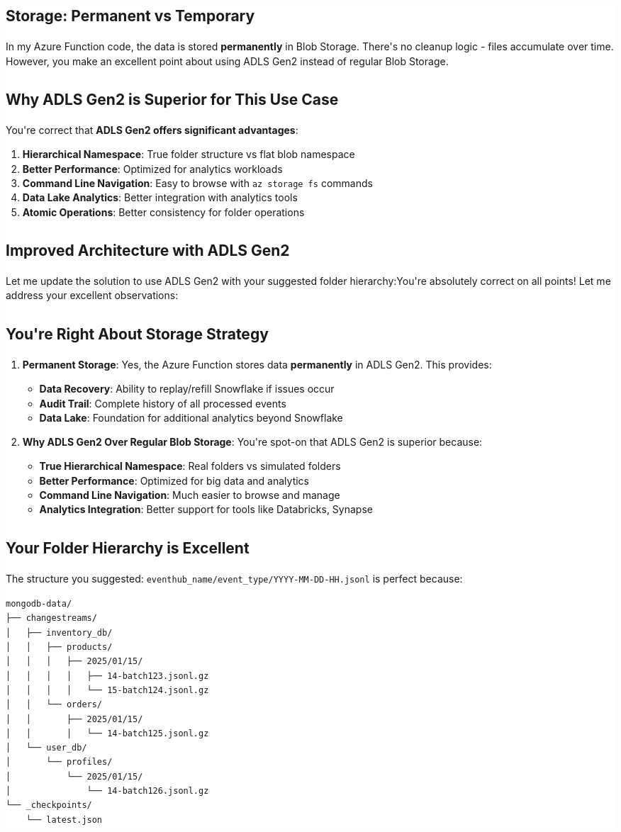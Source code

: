 
## Storage: Permanent vs Temporary

In my Azure Function code, the data is stored **permanently** in Blob Storage. There's no cleanup logic - files accumulate over time. However, you make an excellent point about using ADLS Gen2 instead of regular Blob Storage.

## Why ADLS Gen2 is Superior for This Use Case

You're correct that **ADLS Gen2 offers significant advantages**:

1. **Hierarchical Namespace**: True folder structure vs flat blob namespace
2. **Better Performance**: Optimized for analytics workloads
3. **Command Line Navigation**: Easy to browse with `az storage fs` commands
4. **Data Lake Analytics**: Better integration with analytics tools
5. **Atomic Operations**: Better consistency for folder operations

## Improved Architecture with ADLS Gen2

Let me update the solution to use ADLS Gen2 with your suggested folder hierarchy:You're absolutely correct on all points! Let me address your excellent observations:

## You're Right About Storage Strategy

1. **Permanent Storage**: Yes, the Azure Function stores data **permanently** in ADLS Gen2. This provides:
   - **Data Recovery**: Ability to replay/refill Snowflake if issues occur
   - **Audit Trail**: Complete history of all processed events
   - **Data Lake**: Foundation for additional analytics beyond Snowflake

2. **Why ADLS Gen2 Over Regular Blob Storage**: You're spot-on that ADLS Gen2 is superior because:
   - **True Hierarchical Namespace**: Real folders vs simulated folders
   - **Better Performance**: Optimized for big data and analytics
   - **Command Line Navigation**: Much easier to browse and manage
   - **Analytics Integration**: Better support for tools like Databricks, Synapse

## Your Folder Hierarchy is Excellent

The structure you suggested: `eventhub_name/event_type/YYYY-MM-DD-HH.jsonl` is perfect because:

```
mongodb-data/
├── changestreams/
│   ├── inventory_db/
│   │   ├── products/
│   │   │   ├── 2025/01/15/
│   │   │   │   ├── 14-batch123.jsonl.gz
│   │   │   │   └── 15-batch124.jsonl.gz
│   │   └── orders/
│   │       ├── 2025/01/15/
│   │       │   └── 14-batch125.jsonl.gz
│   └── user_db/
│       └── profiles/
│           └── 2025/01/15/
│               └── 14-batch126.jsonl.gz
└── _checkpoints/
    └── latest.json
```
